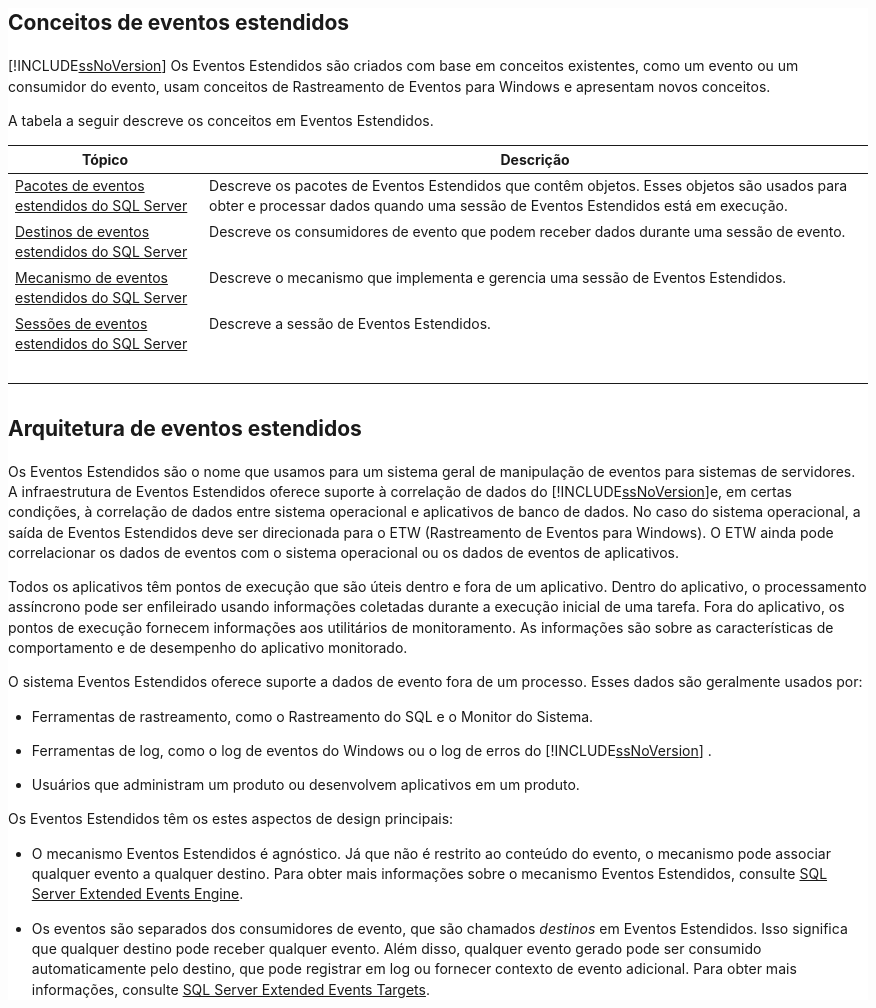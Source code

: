 ## <a name="extended-events-concepts"></a>Conceitos de eventos estendidos  
 [!INCLUDE[ssNoVersion](../../includes/ssnoversion-md.md)] Os Eventos Estendidos são criados com base em conceitos existentes, como um evento ou um consumidor do evento, usam conceitos de Rastreamento de Eventos para Windows e apresentam novos conceitos.  
  
 A tabela a seguir descreve os conceitos em Eventos Estendidos.  
  
|Tópico|Descrição|  
|-----------|-----------------|  
|[Pacotes de eventos estendidos do SQL Server](../../relational-databases/extended-events/sql-server-extended-events-packages.md)|Descreve os pacotes de Eventos Estendidos que contêm objetos. Esses objetos são usados para obter e processar dados quando uma sessão de Eventos Estendidos está em execução.|  
|[Destinos de eventos estendidos do SQL Server](/previous-versions/sql/sql-server-2016/bb630339(v=sql.130))|Descreve os consumidores de evento que podem receber dados durante uma sessão de evento.|  
|[Mecanismo de eventos estendidos do SQL Server](../../relational-databases/extended-events/sql-server-extended-events-engine.md)|Descreve o mecanismo que implementa e gerencia uma sessão de Eventos Estendidos.|  
|[Sessões de eventos estendidos do SQL Server](../../relational-databases/extended-events/sql-server-extended-events-sessions.md)|Descreve a sessão de Eventos Estendidos.|  
| &nbsp; | &nbsp; |
  
## <a name="extended-events-architecture"></a>Arquitetura de eventos estendidos  

Os Eventos Estendidos são o nome que usamos para um sistema geral de manipulação de eventos para sistemas de servidores. A infraestrutura de Eventos Estendidos oferece suporte à correlação de dados do [!INCLUDE[ssNoVersion](../../includes/ssnoversion-md.md)]e, em certas condições, à correlação de dados entre sistema operacional e aplicativos de banco de dados. No caso do sistema operacional, a saída de Eventos Estendidos deve ser direcionada para o ETW (Rastreamento de Eventos para Windows). O ETW ainda pode correlacionar os dados de eventos com o sistema operacional ou os dados de eventos de aplicativos.  

Todos os aplicativos têm pontos de execução que são úteis dentro e fora de um aplicativo. Dentro do aplicativo, o processamento assíncrono pode ser enfileirado usando informações coletadas durante a execução inicial de uma tarefa. Fora do aplicativo, os pontos de execução fornecem informações aos utilitários de monitoramento. As informações são sobre as características de comportamento e de desempenho do aplicativo monitorado.  

 O sistema Eventos Estendidos oferece suporte a dados de evento fora de um processo. Esses dados são geralmente usados por:  
  
-   Ferramentas de rastreamento, como o Rastreamento do SQL e o Monitor do Sistema.  
  
-   Ferramentas de log, como o log de eventos do Windows ou o log de erros do [!INCLUDE[ssNoVersion](../../includes/ssnoversion-md.md)] .  
  
-   Usuários que administram um produto ou desenvolvem aplicativos em um produto.  
  
 Os Eventos Estendidos têm os estes aspectos de design principais:  
  
-   O mecanismo Eventos Estendidos é agnóstico. Já que não é restrito ao conteúdo do evento, o mecanismo pode associar qualquer evento a qualquer destino. Para obter mais informações sobre o mecanismo Eventos Estendidos, consulte [SQL Server Extended Events Engine](../../relational-databases/extended-events/sql-server-extended-events-engine.md).  
  
-   Os eventos são separados dos consumidores de evento, que são chamados *destinos* em Eventos Estendidos. Isso significa que qualquer destino pode receber qualquer evento. Além disso, qualquer evento gerado pode ser consumido automaticamente pelo destino, que pode registrar em log ou fornecer contexto de evento adicional. Para obter mais informações, consulte [SQL Server Extended Events Targets](/previous-versions/sql/sql-server-2016/bb630339(v=sql.130)).  
  